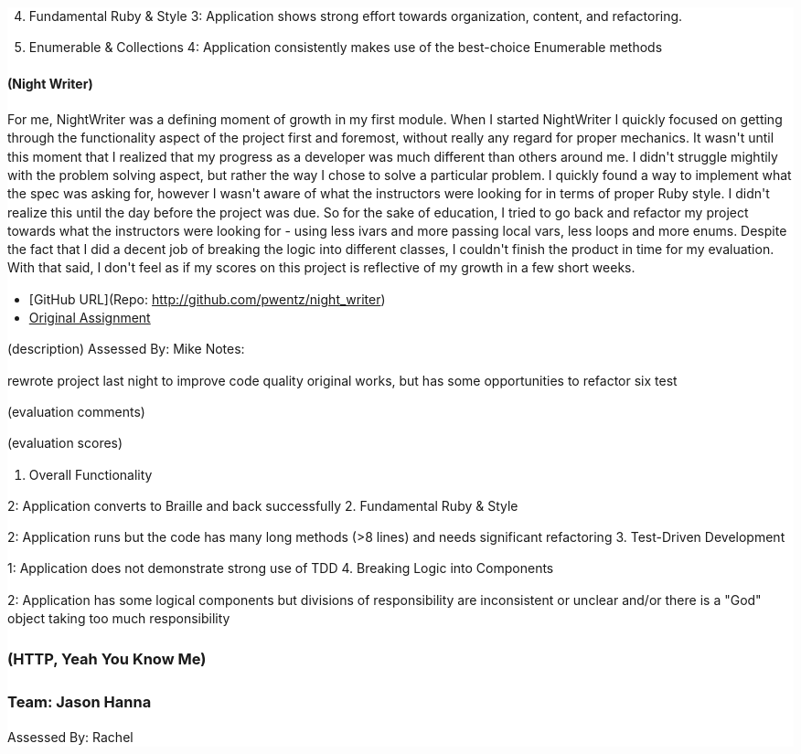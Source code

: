 4. Fundamental Ruby & Style
  3: Application shows strong effort towards organization, content, and refactoring.

5. Enumerable & Collections
  4: Application consistently makes use of the best-choice Enumerable methods

#### (Night Writer)

  For me, NightWriter was a defining moment of growth in my first module. When I started NightWriter I quickly focused on getting through the functionality aspect of the project first and foremost, without really any regard for proper mechanics. It wasn't until this moment that I realized that my progress as a developer was much different than others around me. I didn't struggle mightily with the problem solving aspect, but rather the way I chose to solve a particular problem. I quickly found a way to implement what the spec was asking for, however I wasn't aware of what the instructors were looking for in terms of proper Ruby style. I didn't realize this until the day before the project was due. So for the sake of education, I tried to go back and refactor my project towards what the instructors were looking for - using less ivars and more passing local vars, less loops and more enums. Despite the fact that I did a decent job of breaking the logic into different classes, I couldn't finish the product in time for my evaluation. With that said, I don't feel as if my scores on this project is reflective of my growth in a few short weeks.



  * [GitHub URL](Repo: http://github.com/pwentz/night_writer)
  * [Original Assignment]()

  (description)
  Assessed By: Mike
  Notes:

  rewrote project last night to improve code quality
  original works, but has some opportunities to refactor
  six test

  (evaluation comments)

  (evaluation scores)
  1. Overall Functionality

  2: Application converts to Braille and back successfully
  2. Fundamental Ruby & Style

  2: Application runs but the code has many long methods (>8 lines) and needs significant refactoring
  3. Test-Driven Development

  1: Application does not demonstrate strong use of TDD
  4. Breaking Logic into Components

  2: Application has some logical components but divisions of responsibility are inconsistent or unclear and/or there is a "God" object taking too much responsibility


### (HTTP, Yeah You Know Me)

### Team: Jason Hanna
Assessed By: Rachel
